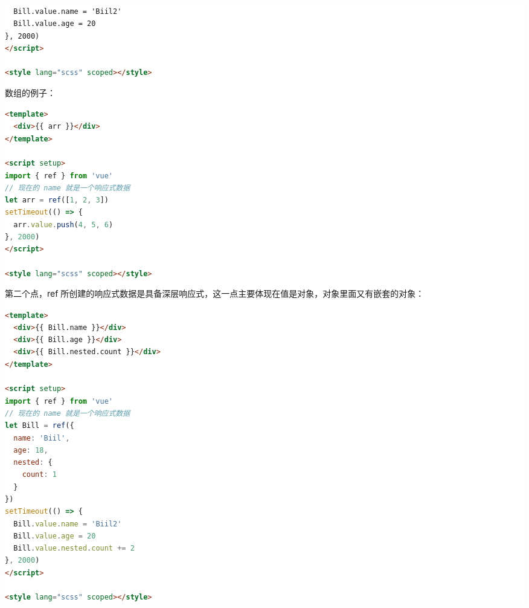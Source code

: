 ```html
  Bill.value.name = 'Biil2'
  Bill.value.age = 20
}, 2000)
</script>

<style lang="scss" scoped></style>
```

数组的例子：

```html
<template>
  <div>{{ arr }}</div>
</template>

<script setup>
import { ref } from 'vue'
// 现在的 name 就是一个响应式数据
let arr = ref([1, 2, 3])
setTimeout(() => {
  arr.value.push(4, 5, 6)
}, 2000)
</script>

<style lang="scss" scoped></style>
```



第二个点，ref 所创建的响应式数据是具备深层响应式，这一点主要体现在值是对象，对象里面又有嵌套的对象：

```html
<template>
  <div>{{ Bill.name }}</div>
  <div>{{ Bill.age }}</div>
  <div>{{ Bill.nested.count }}</div>
</template>

<script setup>
import { ref } from 'vue'
// 现在的 name 就是一个响应式数据
let Bill = ref({
  name: 'Biil',
  age: 18,
  nested: {
    count: 1
  }
})
setTimeout(() => {
  Bill.value.name = 'Biil2'
  Bill.value.age = 20
  Bill.value.nested.count += 2
}, 2000)
</script>

<style lang="scss" scoped></style>
```
